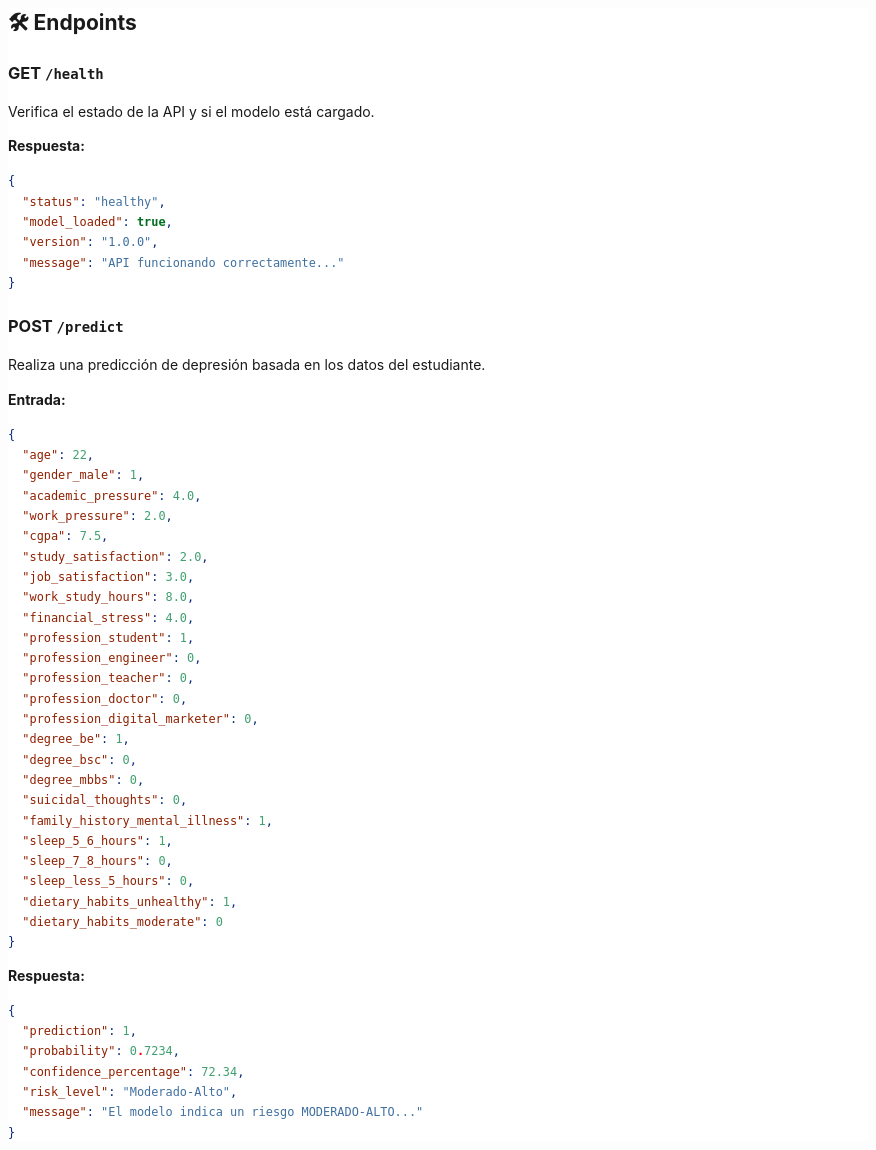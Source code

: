 ## 🛠️ Endpoints

### GET `/health`
Verifica el estado de la API y si el modelo está cargado.

**Respuesta:**
```json
{
  "status": "healthy",
  "model_loaded": true,
  "version": "1.0.0",
  "message": "API funcionando correctamente..."
}
```

### POST `/predict`
Realiza una predicción de depresión basada en los datos del estudiante.

**Entrada:**
```json
{
  "age": 22,
  "gender_male": 1,
  "academic_pressure": 4.0,
  "work_pressure": 2.0,
  "cgpa": 7.5,
  "study_satisfaction": 2.0,
  "job_satisfaction": 3.0,
  "work_study_hours": 8.0,
  "financial_stress": 4.0,
  "profession_student": 1,
  "profession_engineer": 0,
  "profession_teacher": 0,
  "profession_doctor": 0,
  "profession_digital_marketer": 0,
  "degree_be": 1,
  "degree_bsc": 0,
  "degree_mbbs": 0,
  "suicidal_thoughts": 0,
  "family_history_mental_illness": 1,
  "sleep_5_6_hours": 1,
  "sleep_7_8_hours": 0,
  "sleep_less_5_hours": 0,
  "dietary_habits_unhealthy": 1,
  "dietary_habits_moderate": 0
}
```

**Respuesta:**
```json
{
  "prediction": 1,
  "probability": 0.7234,
  "confidence_percentage": 72.34,
  "risk_level": "Moderado-Alto",
  "message": "El modelo indica un riesgo MODERADO-ALTO..."
}
```
